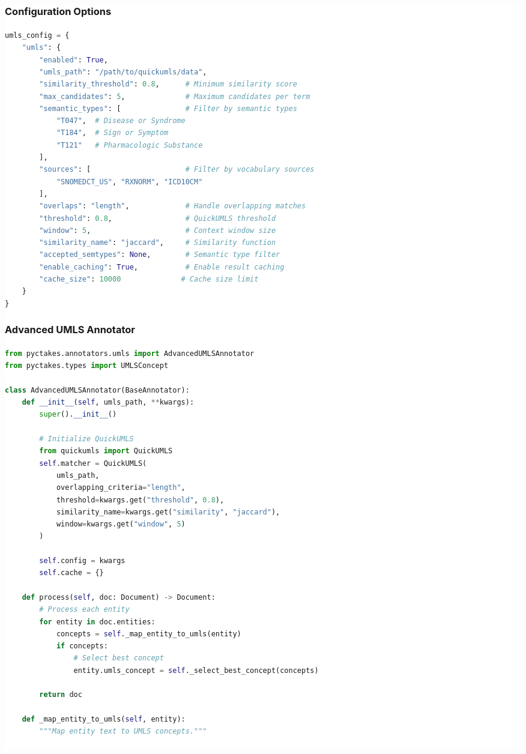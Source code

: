 ### Configuration Options

```python
umls_config = {
    "umls": {
        "enabled": True,
        "umls_path": "/path/to/quickumls/data",
        "similarity_threshold": 0.8,      # Minimum similarity score
        "max_candidates": 5,              # Maximum candidates per term
        "semantic_types": [               # Filter by semantic types
            "T047",  # Disease or Syndrome
            "T184",  # Sign or Symptom
            "T121"   # Pharmacologic Substance
        ],
        "sources": [                      # Filter by vocabulary sources
            "SNOMEDCT_US", "RXNORM", "ICD10CM"
        ],
        "overlaps": "length",             # Handle overlapping matches
        "threshold": 0.8,                 # QuickUMLS threshold
        "window": 5,                      # Context window size
        "similarity_name": "jaccard",     # Similarity function
        "accepted_semtypes": None,        # Semantic type filter
        "enable_caching": True,           # Enable result caching
        "cache_size": 10000              # Cache size limit
    }
}
```

### Advanced UMLS Annotator

```python
from pyctakes.annotators.umls import AdvancedUMLSAnnotator
from pyctakes.types import UMLSConcept

class AdvancedUMLSAnnotator(BaseAnnotator):
    def __init__(self, umls_path, **kwargs):
        super().__init__()
        
        # Initialize QuickUMLS
        from quickumls import QuickUMLS
        self.matcher = QuickUMLS(
            umls_path,
            overlapping_criteria="length",
            threshold=kwargs.get("threshold", 0.8),
            similarity_name=kwargs.get("similarity", "jaccard"),
            window=kwargs.get("window", 5)
        )
        
        self.config = kwargs
        self.cache = {}
    
    def process(self, doc: Document) -> Document:
        # Process each entity
        for entity in doc.entities:
            concepts = self._map_entity_to_umls(entity)
            if concepts:
                # Select best concept
                entity.umls_concept = self._select_best_concept(concepts)
        
        return doc
    
    def _map_entity_to_umls(self, entity):
        """Map entity text to UMLS concepts."""
        
```